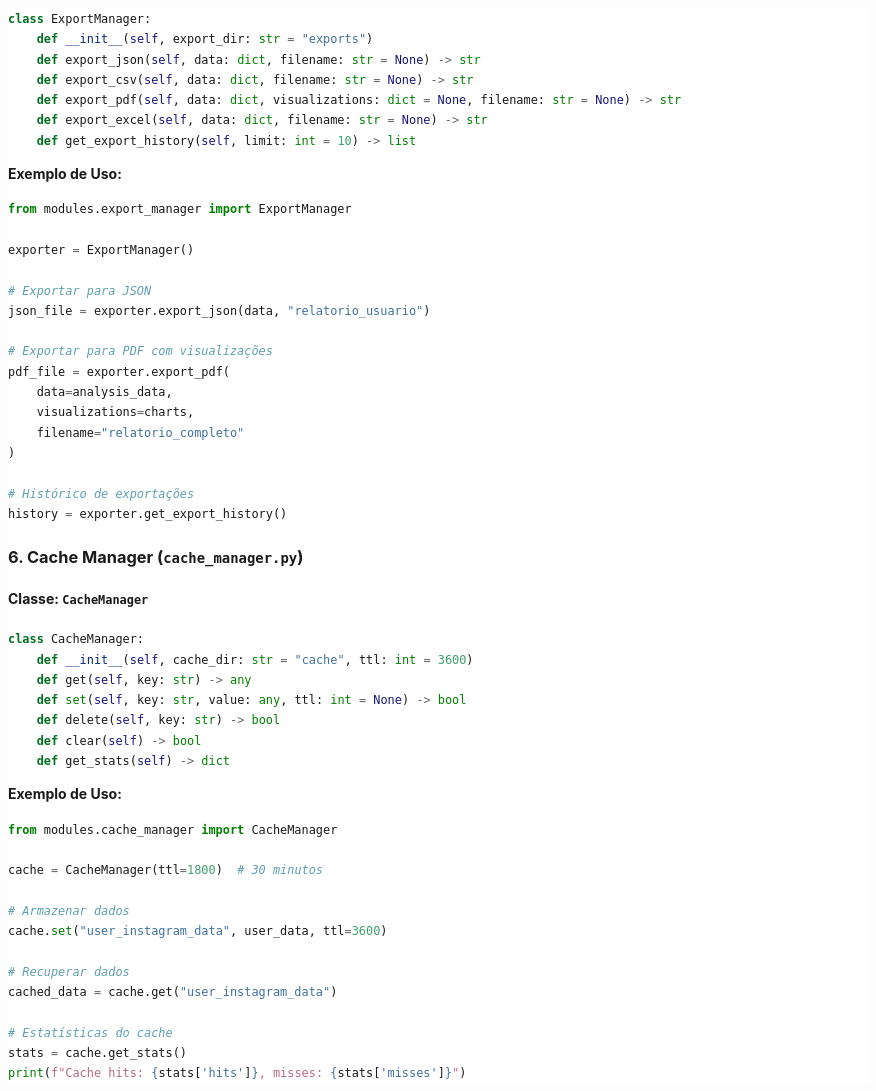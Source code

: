 ```python
class ExportManager:
    def __init__(self, export_dir: str = "exports")
    def export_json(self, data: dict, filename: str = None) -> str
    def export_csv(self, data: dict, filename: str = None) -> str
    def export_pdf(self, data: dict, visualizations: dict = None, filename: str = None) -> str
    def export_excel(self, data: dict, filename: str = None) -> str
    def get_export_history(self, limit: int = 10) -> list
```

**Exemplo de Uso:**

```python
from modules.export_manager import ExportManager

exporter = ExportManager()

# Exportar para JSON
json_file = exporter.export_json(data, "relatorio_usuario")

# Exportar para PDF com visualizações
pdf_file = exporter.export_pdf(
    data=analysis_data,
    visualizations=charts,
    filename="relatorio_completo"
)

# Histórico de exportações
history = exporter.get_export_history()
```

### 6. Cache Manager (`cache_manager.py`)

#### Classe: `CacheManager`

```python
class CacheManager:
    def __init__(self, cache_dir: str = "cache", ttl: int = 3600)
    def get(self, key: str) -> any
    def set(self, key: str, value: any, ttl: int = None) -> bool
    def delete(self, key: str) -> bool
    def clear(self) -> bool
    def get_stats(self) -> dict
```

**Exemplo de Uso:**

```python
from modules.cache_manager import CacheManager

cache = CacheManager(ttl=1800)  # 30 minutos

# Armazenar dados
cache.set("user_instagram_data", user_data, ttl=3600)

# Recuperar dados
cached_data = cache.get("user_instagram_data")

# Estatísticas do cache
stats = cache.get_stats()
print(f"Cache hits: {stats['hits']}, misses: {stats['misses']}")
```
